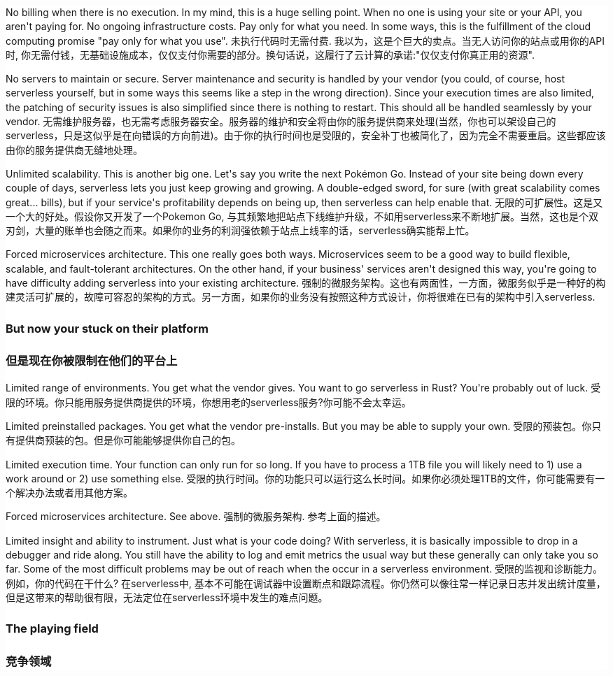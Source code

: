 No billing when there is no execution. In my mind, this is a huge selling point. When no one is using your site or your API, you aren't paying for. No ongoing infrastructure costs. Pay only for what you need. In some ways, this is the fulfillment of the cloud computing promise "pay only for what you use".
未执行代码时无需付费. 我以为，这是个巨大的卖点。当无人访问你的站点或用你的API时, 你无需付钱，无基础设施成本，仅仅支付你需要的部分。换句话说，这履行了云计算的承诺:"仅仅支付你真正用的资源".

No servers to maintain or secure. Server maintenance and security is handled by your vendor (you could, of course, host serverless yourself, but in some ways this seems like a step in the wrong direction). Since your execution times are also limited, the patching of security issues is also simplified since there is nothing to restart. This should all be handled seamlessly by your vendor.
无需维护服务器，也无需考虑服务器安全。服务器的维护和安全将由你的服务提供商来处理(当然，你也可以架设自己的serverless，只是这似乎是在向错误的方向前进)。由于你的执行时间也是受限的，安全补丁也被简化了，因为完全不需要重启。这些都应该由你的服务提供商无缝地处理。

Unlimited scalability. This is another big one. Let's say you write the next Pokémon Go. Instead of your site being down every couple of days, serverless lets you just keep growing and growing. A double-edged sword, for sure (with great scalability comes great... bills), but if your service's profitability depends on being up, then serverless can help enable that.
无限的可扩展性。这是又一个大的好处。假设你又开发了一个Pokemon Go, 与其频繁地把站点下线维护升级，不如用serverless来不断地扩展。当然，这也是个双刃剑，大量的账单也会随之而来。如果你的业务的利润强依赖于站点上线率的话，serverless确实能帮上忙。

Forced microservices architecture. This one really goes both ways. Microservices seem to be a good way to build flexible, scalable, and fault-tolerant architectures. On the other hand, if your business' services aren't designed this way, you're going to have difficulty adding serverless into your existing architecture.
强制的微服务架构。这也有两面性，一方面，微服务似乎是一种好的构建灵活可扩展的，故障可容忍的架构的方式。另一方面，如果你的业务没有按照这种方式设计，你将很难在已有的架构中引入serverless.

### But now your stuck on their platform
### 但是现在你被限制在他们的平台上

Limited range of environments. You get what the vendor gives. You want to go serverless in Rust? You're probably out of luck.
受限的环境。你只能用服务提供商提供的环境，你想用老的serverless服务?你可能不会太幸运。

Limited preinstalled packages. You get what the vendor pre-installs. But you may be able to supply your own.
受限的预装包。你只有提供商预装的包。但是你可能能够提供你自己的包。

Limited execution time. Your function can only run for so long. If you have to process a 1TB file you will likely need to 1) use a work around or 2) use something else.
受限的执行时间。你的功能只可以运行这么长时间。如果你必须处理1TB的文件，你可能需要有一个解决办法或者用其他方案。

Forced microservices architecture. See above.
强制的微服务架构. 参考上面的描述。

Limited insight and ability to instrument. Just what is your code doing? With serverless, it is basically impossible to drop in a debugger and ride along. You still have the ability to log and emit metrics the usual way but these generally can only take you so far. Some of the most difficult problems may be out of reach when the occur in a serverless environment.
受限的监视和诊断能力。例如，你的代码在干什么? 在serverless中, 基本不可能在调试器中设置断点和跟踪流程。你仍然可以像往常一样记录日志并发出统计度量，但是这带来的帮助很有限，无法定位在serverless环境中发生的难点问题。

### The playing field
### 竞争领域
